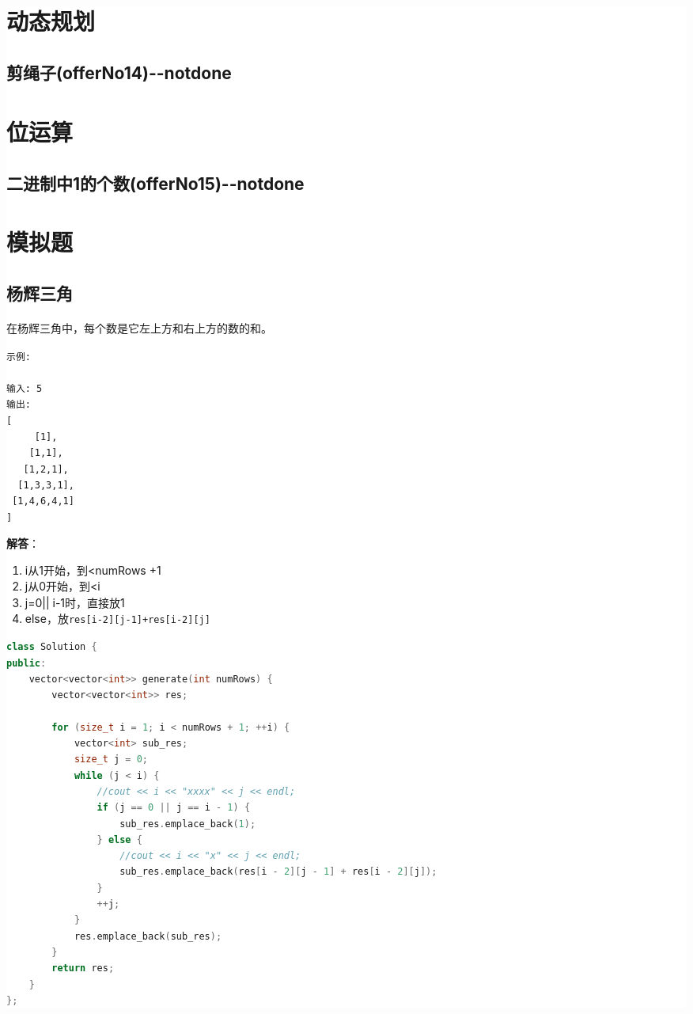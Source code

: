 # 动态规划

## 剪绳子(offerNo14)--notdone

# 位运算

## 二进制中1的个数(offerNo15)--notdone

# 模拟题

## 杨辉三角

在杨辉三角中，每个数是它左上方和右上方的数的和。

```
示例:

输入: 5
输出:
[
     [1],
    [1,1],
   [1,2,1],
  [1,3,3,1],
 [1,4,6,4,1]
]
```

**解答**：

1. i从1开始，到<numRows +1
2. j从0开始，到<i
3. j=0|| i-1时，直接放1
4. else，放```res[i-2][j-1]+res[i-2][j]```

```c++
class Solution {
public:
    vector<vector<int>> generate(int numRows) {
        vector<vector<int>> res;
        
        for (size_t i = 1; i < numRows + 1; ++i) {
            vector<int> sub_res;
            size_t j = 0;
            while (j < i) {
                //cout << i << "xxxx" << j << endl;
                if (j == 0 || j == i - 1) {
                    sub_res.emplace_back(1);
                } else {
                    //cout << i << "x" << j << endl;
                    sub_res.emplace_back(res[i - 2][j - 1] + res[i - 2][j]);
                }
                ++j;
            }
            res.emplace_back(sub_res);
        }
        return res;
    }
};
```
